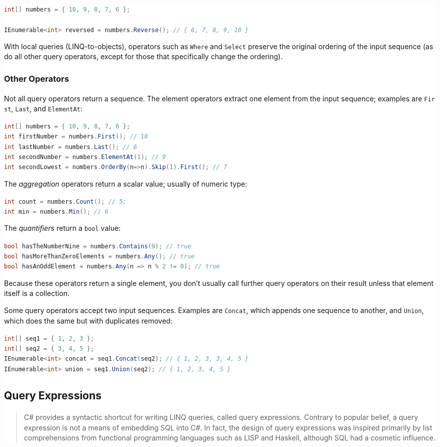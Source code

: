 ```csharp
int[] numbers = { 10, 9, 8, 7, 6 };

IEnumerable<int> reversed = numbers.Reverse(); // { 6, 7, 8, 9, 10 }
```

With local queries (LINQ-to-objects), operators such as `Where` and `Select` preserve the original ordering of the input sequence (as do all other query operators, except for those that specifically change the ordering).

### Other Operators

Not all query operators return a sequence. The element operators extract one element from the input sequence; examples are `First`, `Last`, and `ElementAt`:

```csharp
int[] numbers = { 10, 9, 8, 7, 6 };
int firstNumber = numbers.First(); // 10
int lastNumber = numbers.Last(); // 6
int secondNumber = numbers.ElementAt(1); // 9
int secondLowest = numbers.OrderBy(n=>n).Skip(1).First(); // 7
```

The *aggregation* operators return a scalar value; usually of numeric type:

```csharp
int count = numbers.Count(); // 5;
int min = numbers.Min(); // 6
```

The *quantifiers* return a `bool` value:

```csharp
bool hasTheNumberNine = numbers.Contains(9); // true
bool hasMoreThanZeroElements = numbers.Any(); // true
bool hasAnOddElement = numbers.Any(n => n % 2 != 0); // true
```

Because these operators return a single element, you don’t usually call further query operators on their result unless that element itself is a collection.

Some query operators accept two input sequences. Examples are `Concat`, which appends one sequence to another, and `Union`, which does the same but with duplicates removed:

```csharp
int[] seq1 = { 1, 2, 3 };
int[] seq2 = { 3, 4, 5 };
IEnumerable<int> concat = seq1.Concat(seq2); // { 1, 2, 3, 3, 4, 5 }
IEnumerable<int> union = seq1.Union(seq2); // { 1, 2, 3, 4, 5 }
```

## Query Expressions

> C# provides a syntactic shortcut for writing LINQ queries, called query expressions. Contrary to popular belief, a query expression is not a means of embedding SQL into C#. In fact, the design of query expressions was inspired primarily by list comprehensions from functional programming languages such as LISP and Haskell, although SQL had a cosmetic influence.

